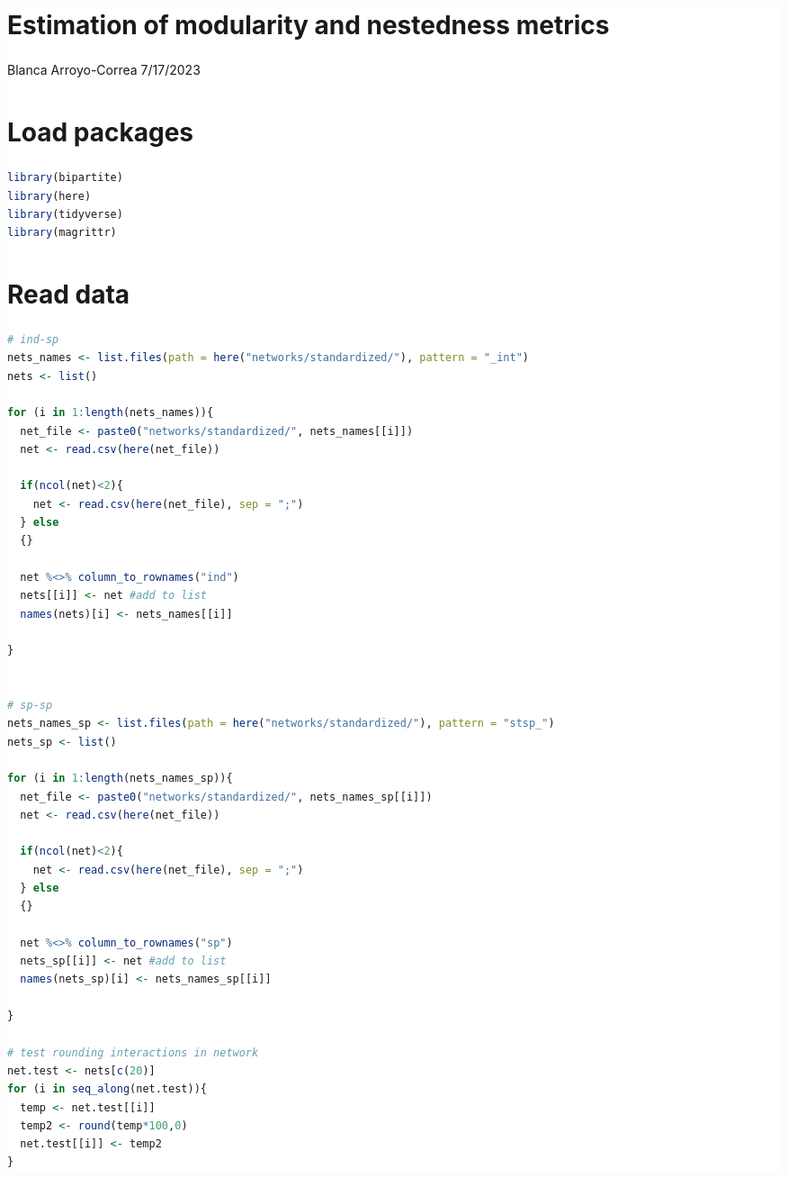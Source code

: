 Estimation of modularity and nestedness metrics
================
Blanca Arroyo-Correa
7/17/2023

# Load packages

``` r
library(bipartite)
library(here)
library(tidyverse)
library(magrittr)
```

# Read data

``` r
# ind-sp
nets_names <- list.files(path = here("networks/standardized/"), pattern = "_int")
nets <- list()

for (i in 1:length(nets_names)){
  net_file <- paste0("networks/standardized/", nets_names[[i]])
  net <- read.csv(here(net_file))
  
  if(ncol(net)<2){
    net <- read.csv(here(net_file), sep = ";") 
  } else
  {}  

  net %<>% column_to_rownames("ind")
  nets[[i]] <- net #add to list
  names(nets)[i] <- nets_names[[i]]

}


# sp-sp
nets_names_sp <- list.files(path = here("networks/standardized/"), pattern = "stsp_")
nets_sp <- list()

for (i in 1:length(nets_names_sp)){
  net_file <- paste0("networks/standardized/", nets_names_sp[[i]])
  net <- read.csv(here(net_file))
  
  if(ncol(net)<2){
    net <- read.csv(here(net_file), sep = ";") 
  } else
  {}  

  net %<>% column_to_rownames("sp")
  nets_sp[[i]] <- net #add to list
  names(nets_sp)[i] <- nets_names_sp[[i]]

}

# test rounding interactions in network
net.test <- nets[c(20)]
for (i in seq_along(net.test)){
  temp <- net.test[[i]]
  temp2 <- round(temp*100,0)
  net.test[[i]] <- temp2
}
```